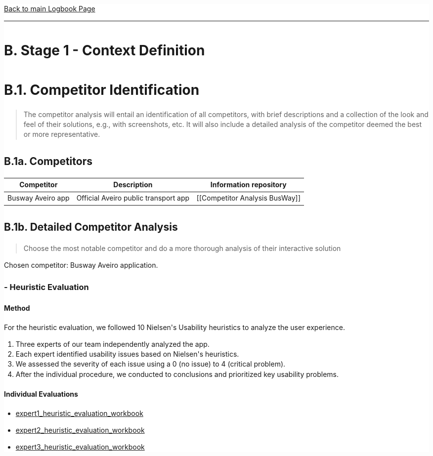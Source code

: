 [Back to main Logbook Page](../hci_logbook.md)

---
# B. Stage 1 - Context Definition


# B.1. Competitor Identification
>	The competitor analysis will entail an identification of all competitors, with brief descriptions and a collection of the look and feel of their solutions, e.g., with screenshots, etc. It will also include a detailed analysis of the competitor deemed the best or more representative.



## B.1a. Competitors


| **Competitor**    | **Description**                             | Information repository              |
| ----------------- | ------------------------------------------- | ----------------------------------- |
| Busway Aveiro app    | Official Aveiro public transport app        | [[Competitor Analysis BusWay]] |





## B.1b. Detailed Competitor Analysis
>	Choose the most notable competitor and do a more thorough analysis of their interactive solution

Chosen competitor: Busway Aveiro application.

### - Heuristic Evaluation

#### Method
For the heuristic evaluation, we followed 10 Nielsen's Usability heuristics to analyze the user experience.
1. Three experts of our team independently analyzed the app.
2. Each expert identified usability issues based on Nielsen's heuristics.
3. We assessed the severity of each issue using a 0 (no issue) to 4 (critical problem).
4. After the individual procedure, we conducted to conclusions and prioritized key usability problems.


#### Individual Evaluations


- [expert1_heuristic_evaluation_workbook](heuristic_evaluations/expert1_heuristic_evaluation_workbook.md)

- [expert2_heuristic_evaluation_workbook](heuristic_evaluations/expert2_heuristic_evaluation_workbook.md)

- [expert3_heuristic_evaluation_workbook](heuristic_evaluations/expert3_heuristic_evaluation_workbook.md)

